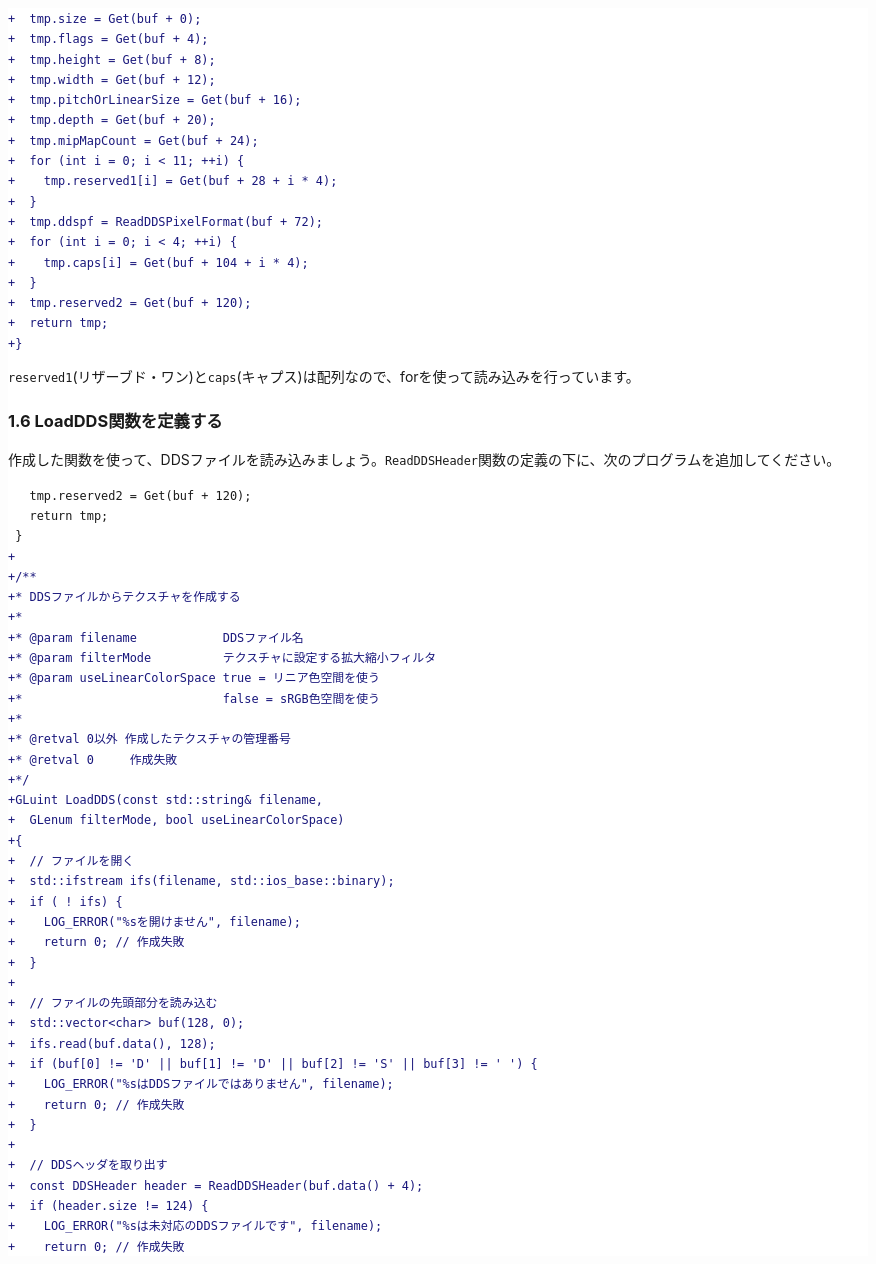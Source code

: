 ```diff
+  tmp.size = Get(buf + 0);
+  tmp.flags = Get(buf + 4);
+  tmp.height = Get(buf + 8);
+  tmp.width = Get(buf + 12);
+  tmp.pitchOrLinearSize = Get(buf + 16);
+  tmp.depth = Get(buf + 20);
+  tmp.mipMapCount = Get(buf + 24);
+  for (int i = 0; i < 11; ++i) {
+    tmp.reserved1[i] = Get(buf + 28 + i * 4);
+  }
+  tmp.ddspf = ReadDDSPixelFormat(buf + 72);
+  for (int i = 0; i < 4; ++i) {
+    tmp.caps[i] = Get(buf + 104 + i * 4);
+  }
+  tmp.reserved2 = Get(buf + 120);
+  return tmp;
+}
```

`reserved1`(リザーブド・ワン)と`caps`(キャプス)は配列なので、forを使って読み込みを行っています。

### 1.6 LoadDDS関数を定義する

作成した関数を使って、DDSファイルを読み込みましょう。`ReadDDSHeader`関数の定義の下に、次のプログラムを追加してください。

```diff
   tmp.reserved2 = Get(buf + 120);
   return tmp;
 }
+
+/**
+* DDSファイルからテクスチャを作成する
+*
+* @param filename            DDSファイル名
+* @param filterMode          テクスチャに設定する拡大縮小フィルタ
+* @param useLinearColorSpace true = リニア色空間を使う
+*                            false = sRGB色空間を使う
+*
+* @retval 0以外 作成したテクスチャの管理番号
+* @retval 0     作成失敗
+*/
+GLuint LoadDDS(const std::string& filename,
+  GLenum filterMode, bool useLinearColorSpace)
+{
+  // ファイルを開く
+  std::ifstream ifs(filename, std::ios_base::binary);
+  if ( ! ifs) {
+    LOG_ERROR("%sを開けません", filename);
+    return 0; // 作成失敗
+  }
+
+  // ファイルの先頭部分を読み込む
+  std::vector<char> buf(128, 0);
+  ifs.read(buf.data(), 128);
+  if (buf[0] != 'D' || buf[1] != 'D' || buf[2] != 'S' || buf[3] != ' ') {
+    LOG_ERROR("%sはDDSファイルではありません", filename);
+    return 0; // 作成失敗
+  }
+
+  // DDSヘッダを取り出す
+  const DDSHeader header = ReadDDSHeader(buf.data() + 4);
+  if (header.size != 124) {
+    LOG_ERROR("%sは未対応のDDSファイルです", filename);
+    return 0; // 作成失敗
```